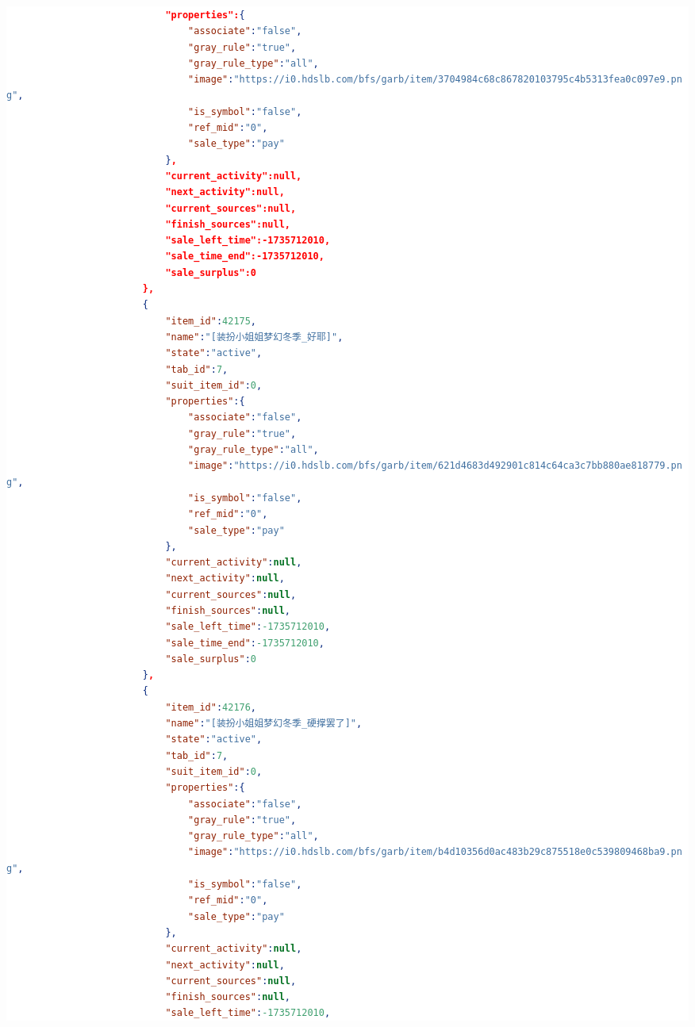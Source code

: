 ```json
                            "properties":{
                                "associate":"false",
                                "gray_rule":"true",
                                "gray_rule_type":"all",
                                "image":"https://i0.hdslb.com/bfs/garb/item/3704984c68c867820103795c4b5313fea0c097e9.png",
                                "is_symbol":"false",
                                "ref_mid":"0",
                                "sale_type":"pay"
                            },
                            "current_activity":null,
                            "next_activity":null,
                            "current_sources":null,
                            "finish_sources":null,
                            "sale_left_time":-1735712010,
                            "sale_time_end":-1735712010,
                            "sale_surplus":0
                        },
                        {
                            "item_id":42175,
                            "name":"[装扮小姐姐梦幻冬季_好耶]",
                            "state":"active",
                            "tab_id":7,
                            "suit_item_id":0,
                            "properties":{
                                "associate":"false",
                                "gray_rule":"true",
                                "gray_rule_type":"all",
                                "image":"https://i0.hdslb.com/bfs/garb/item/621d4683d492901c814c64ca3c7bb880ae818779.png",
                                "is_symbol":"false",
                                "ref_mid":"0",
                                "sale_type":"pay"
                            },
                            "current_activity":null,
                            "next_activity":null,
                            "current_sources":null,
                            "finish_sources":null,
                            "sale_left_time":-1735712010,
                            "sale_time_end":-1735712010,
                            "sale_surplus":0
                        },
                        {
                            "item_id":42176,
                            "name":"[装扮小姐姐梦幻冬季_硬撑罢了]",
                            "state":"active",
                            "tab_id":7,
                            "suit_item_id":0,
                            "properties":{
                                "associate":"false",
                                "gray_rule":"true",
                                "gray_rule_type":"all",
                                "image":"https://i0.hdslb.com/bfs/garb/item/b4d10356d0ac483b29c875518e0c539809468ba9.png",
                                "is_symbol":"false",
                                "ref_mid":"0",
                                "sale_type":"pay"
                            },
                            "current_activity":null,
                            "next_activity":null,
                            "current_sources":null,
                            "finish_sources":null,
                            "sale_left_time":-1735712010,
```